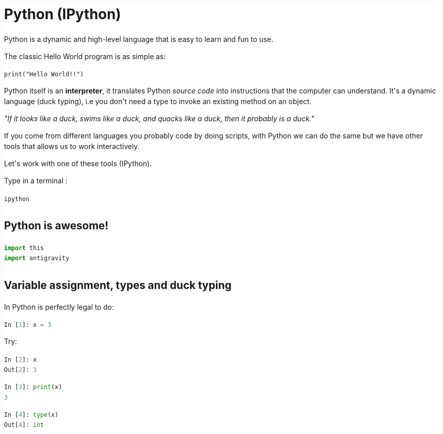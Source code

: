 # Python (IPython)

Python is a dynamic and high-level language that is easy to learn and fun to use. 

The classic Hello World program is as simple as:

`print("Hello World!!")`

Python itself is an **interpreter**, it translates Python *source code* into
instructions that the computer can understand. It's a dynamic language (duck
typing), i.e you don't need a type to invoke an existing method on an object.

*"If it looks like a duck, swims like a duck, and quacks like a duck, then it
probably is a duck."*

If you come from different languages you probably code by doing scripts, with
Python we can do the same but we have other tools that allows us to work
interactively.

Let's work with one of these tools (IPython).

Type in a terminal :

`ipython`

## Python is awesome! 

```python
import this 
import antigravity
```

## Variable assignment, types and  duck typing

In Python is perfectly legal to do:

```python
In [1]: x = 3
```

Try:

```python
In [2]: x
Out[2]: 3
```

```python
In [3]: print(x)
3
```

```python
In [4]: type(x)
Out[4]: int
```

